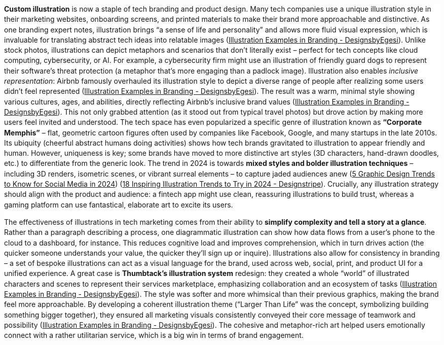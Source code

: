 **Custom illustration** is now a staple of tech branding and product design. Many tech companies use a unique illustration style in their marketing websites, onboarding screens, and printed materials to make their brand more approachable and distinctive. As one branding expert notes, illustration brings “a sense of life and personality” and allows more fluid visual expression, which is invaluable for translating abstract tech ideas into relatable images ([Illustration Examples in Branding - DesignsbyEgesi](https://apricotbranding.com/7-brand-illustration-examples-that-inspire/#:~:text=in%20the%20tech%20space%2C%20brands,beginning%20to%20see%20the%20value)). Unlike stock photos, illustrations can depict metaphors and scenarios that don’t literally exist – perfect for tech concepts like cloud computing, cybersecurity, or AI. For example, a cybersecurity firm might use an illustration of friendly guard dogs to represent their software’s threat protection (a metaphor that’s more engaging than a padlock image). Illustration also enables _inclusive representation_: Airbnb famously overhauled its illustration style to depict a diverse range of people after realizing some users didn’t feel represented ([Illustration Examples in Branding - DesignsbyEgesi](https://apricotbranding.com/7-brand-illustration-examples-that-inspire/#:~:text=The%20illustration%20style%20is%20fairly,when%20it%20comes%20to%20diversity)). The result was a warm, minimal style showing various cultures, ages, and abilities, directly reflecting Airbnb’s inclusive brand values ([Illustration Examples in Branding - DesignsbyEgesi](https://apricotbranding.com/7-brand-illustration-examples-that-inspire/#:~:text=The%20illustration%20style%20is%20fairly,when%20it%20comes%20to%20diversity)). This not only grabbed attention (as it stood out from typical travel photos) but drove action by making more users feel invited and understood. The tech space has even popularized a specific genre of illustration known as **“Corporate Memphis”** – flat, geometric cartoon figures often used by companies like Facebook, Google, and many startups in the late 2010s. Its ubiquity (cheerful abstract humans doing activities) shows how tech brands gravitated to illustration to appear friendly and human. However, uniqueness is key; some brands have moved to more distinctive art styles (3D characters, hand-drawn doodles, etc.) to differentiate from the generic look. The trend in 2024 is towards **mixed styles and bolder illustration techniques** – including 3D renders, isometric scenes, or vibrant surreal elements – to capture jaded audiences anew ([5 Graphic Design Trends to Know for Social Media in 2024](https://buffer.com/resources/graphic-design-trends-2024/#:~:text=3D%20hyper)) ([18 Inspiring Illustration Trends to Try in 2024 - Designstripe](https://designstripe.com/blog/16-inspiring-illustration-styles-for-2022#:~:text=18%20Inspiring%20Illustration%20Trends%20to,what%27s%20in%20store%20for%202024)). Crucially, any illustration strategy should align with the product and audience: a fintech app might use clean, reassuring illustrations to build trust, whereas a gaming platform can use fantastical, elaborate art to excite its users.

The effectiveness of illustrations in tech marketing comes from their ability to **simplify complexity and tell a story at a glance**. Rather than a paragraph describing a process, one diagrammatic illustration can show how data flows from a user’s phone to the cloud to a dashboard, for instance. This reduces cognitive load and improves comprehension, which in turn drives action (the quicker someone understands your value, the quicker they’ll sign up or inquire). Illustrations also allow for consistency in branding – a set of bespoke illustrations can act as a visual language for the brand, used across web, social, print, and product UI for a unified experience. A great case is **Thumbtack’s illustration system** redesign: they created a whole “world” of illustrated characters and scenes to represent their services marketplace, emphasizing collaboration and an ecosystem of tasks ([Illustration Examples in Branding - DesignsbyEgesi](https://apricotbranding.com/7-brand-illustration-examples-that-inspire/#:~:text=Image%3A%20brand%20illustration%20example)). The style was softer and more whimsical than their previous graphics, making the brand feel more approachable. By developing a coherent illustration theme (“Larger Than Life” was the concept, symbolizing building something bigger together), they ensured all marketing visuals consistently conveyed their core message of teamwork and possibility ([Illustration Examples in Branding - DesignsbyEgesi](https://apricotbranding.com/7-brand-illustration-examples-that-inspire/#:~:text=Image%3A%20brand%20illustration%20example)). The cohesive and metaphor-rich art helped users emotionally connect with a rather utilitarian service, which is a big win in terms of brand engagement.
